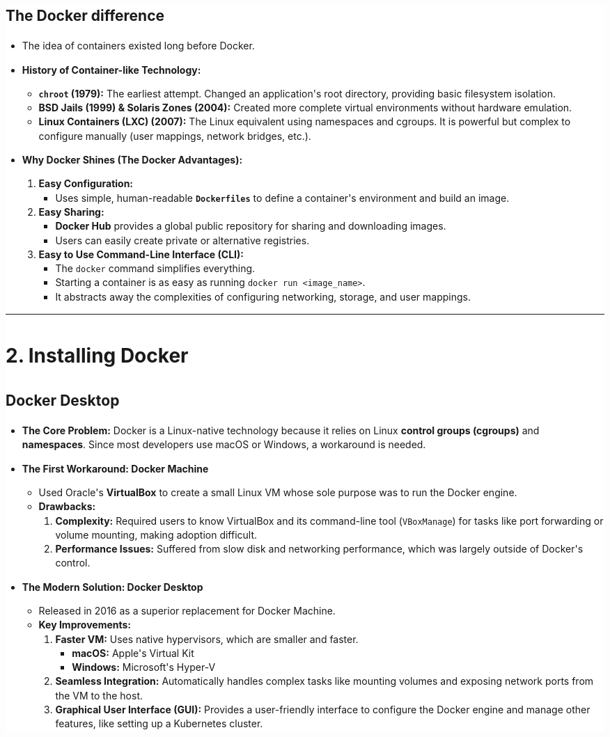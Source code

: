 ## The Docker difference

-   The idea of containers existed long before Docker.
-   **History of Container-like Technology:**
    -   **`chroot` (1979):** The earliest attempt. Changed an application's root directory, providing basic filesystem isolation.
    -   **BSD Jails (1999) & Solaris Zones (2004):** Created more complete virtual environments without hardware emulation.
    -   **Linux Containers (LXC) (2007):** The Linux equivalent using namespaces and cgroups. It is powerful but complex to configure manually (user mappings, network bridges, etc.).

-   **Why Docker Shines (The Docker Advantages):**
    1.  **Easy Configuration:**
        -   Uses simple, human-readable **`Dockerfiles`** to define a container's environment and build an image.
    2.  **Easy Sharing:**
        -   **Docker Hub** provides a global public repository for sharing and downloading images.
        -   Users can easily create private or alternative registries.
    3.  **Easy to Use Command-Line Interface (CLI):**
        -   The `docker` command simplifies everything.
        -   Starting a container is as easy as running `docker run <image_name>`.
        -   It abstracts away the complexities of configuring networking, storage, and user mappings.

***

# 2. Installing Docker

## Docker Desktop

-   **The Core Problem:** Docker is a Linux-native technology because it relies on Linux **control groups (cgroups)** and **namespaces**. Since most developers use macOS or Windows, a workaround is needed.

-   **The First Workaround: Docker Machine**
    -   Used Oracle's **VirtualBox** to create a small Linux VM whose sole purpose was to run the Docker engine.
    -   **Drawbacks:**
        1.  **Complexity:** Required users to know VirtualBox and its command-line tool (`VBoxManage`) for tasks like port forwarding or volume mounting, making adoption difficult.
        2.  **Performance Issues:** Suffered from slow disk and networking performance, which was largely outside of Docker's control.

-   **The Modern Solution: Docker Desktop**
    -   Released in 2016 as a superior replacement for Docker Machine.
    -   **Key Improvements:**
        1.  **Faster VM:** Uses native hypervisors, which are smaller and faster.
            -   **macOS:** Apple's Virtual Kit
            -   **Windows:** Microsoft's Hyper-V
        2.  **Seamless Integration:** Automatically handles complex tasks like mounting volumes and exposing network ports from the VM to the host.
        3.  **Graphical User Interface (GUI):** Provides a user-friendly interface to configure the Docker engine and manage other features, like setting up a Kubernetes cluster.
